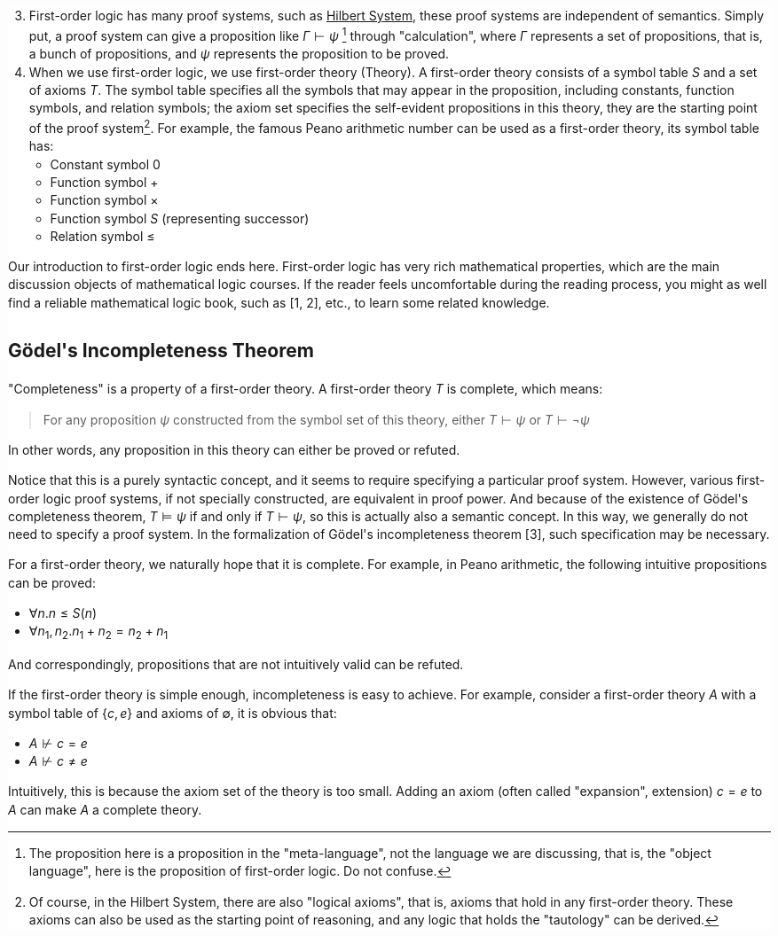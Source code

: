 3. First-order logic has many proof systems, such as [Hilbert System](https://en.wikipedia.org/wiki/Hilbert_system), these proof systems are independent of semantics. Simply put, a proof system can give a proposition like $\Gamma \vdash \psi$ [^1] through "calculation", where $\Gamma$ represents a set of propositions, that is, a bunch of propositions, and $\psi$ represents the proposition to be proved.
4. When we use first-order logic, we use first-order theory (Theory). A first-order theory consists of a symbol table $S$ and a set of axioms $T$. The symbol table specifies all the symbols that may appear in the proposition, including constants, function symbols, and relation symbols; the axiom set specifies the self-evident propositions in this theory, they are the starting point of the proof system[^2]. For example, the famous Peano arithmetic number can be used as a first-order theory, its symbol table has:
    - Constant symbol $0$
    - Function symbol $+$
    - Function symbol $\times$
    - Function symbol $S$ (representing successor)
    - Relation symbol $\le$

Our introduction to first-order logic ends here. First-order logic has very rich mathematical properties, which are the main discussion objects of mathematical logic courses. If the reader feels uncomfortable during the reading process, you might as well find a reliable mathematical logic book, such as [1, 2], etc., to learn some related knowledge.

## Gödel's Incompleteness Theorem

"Completeness" is a property of a first-order theory. A first-order theory $T$ is complete, which means:

> For any proposition $\psi$ constructed from the symbol set of this theory, either $T \vdash \psi$ or $T \vdash \neg \psi$

In other words, any proposition in this theory can either be proved or refuted.

Notice that this is a purely syntactic concept, and it seems to require specifying a particular proof system. However, various first-order logic proof systems, if not specially constructed, are equivalent in proof power. And because of the existence of Gödel's completeness theorem, $T \vDash \psi$ if and only if $T \vdash \psi$, so this is actually also a semantic concept. In this way, we generally do not need to specify a proof system. In the formalization of Gödel's incompleteness theorem [3], such specification may be necessary.

For a first-order theory, we naturally hope that it is complete. For example, in Peano arithmetic, the following intuitive propositions can be proved:

- $\forall n. n \le S(n)$
- $\forall n_1, n_2 . n_1 + n_2 = n_2 + n_1$

And correspondingly, propositions that are not intuitively valid can be refuted.

If the first-order theory is simple enough, incompleteness is easy to achieve. For example, consider a first-order theory $A$ with a symbol table of $\{ c, e \}$ and axioms of $\emptyset$, it is obvious that:

- $A \not\vdash c = e$
- $A \not\vdash c \neq e$

Intuitively, this is because the axiom set of the theory is too small. Adding an axiom (often called "expansion", extension) $c = e$ to $A$ can make $A$ a complete theory.


[^1]: The proposition here is a proposition in the "meta-language", not the language we are discussing, that is, the "object language", here is the proposition of first-order logic. Do not confuse.
[^2]: Of course, in the Hilbert System, there are also "logical axioms", that is, axioms that hold in any first-order theory. These axioms can also be used as the starting point of reasoning, and any logic that holds the "tautology" can be derived.
[^3]: The original narrative is more complicated. The "elementary arithmetic" here is weaker than Peano, which involves the concept of essential incompleteness.
[^4]: In other words, a new proposition can be found. This new proposition is independent of the system after the axiom is added.
[^5]: The so-called "set" here is generally a subset of the program data set, and recursion theory generally considers it a subset of natural numbers.
[^7]: The statement in [1] seems to be correct, but it gives a stronger proposition. We only need this weaker form here.